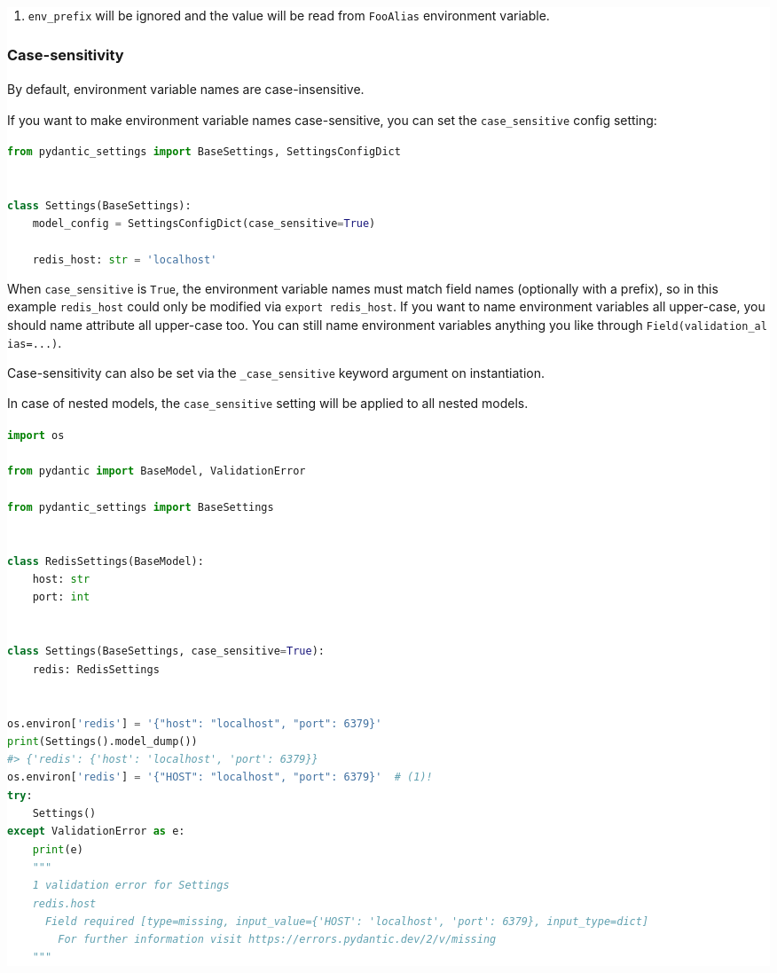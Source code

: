1. `env_prefix` will be ignored and the value will be read from `FooAlias` environment variable.

### Case-sensitivity

By default, environment variable names are case-insensitive.

If you want to make environment variable names case-sensitive, you can set the `case_sensitive` config setting:

```py
from pydantic_settings import BaseSettings, SettingsConfigDict


class Settings(BaseSettings):
    model_config = SettingsConfigDict(case_sensitive=True)

    redis_host: str = 'localhost'
```

When `case_sensitive` is `True`, the environment variable names must match field names (optionally with a prefix),
so in this example `redis_host` could only be modified via `export redis_host`. If you want to name environment variables
all upper-case, you should name attribute all upper-case too. You can still name environment variables anything
you like through `Field(validation_alias=...)`.

Case-sensitivity can also be set via the `_case_sensitive` keyword argument on instantiation.

In case of nested models, the `case_sensitive` setting will be applied to all nested models.

```py
import os

from pydantic import BaseModel, ValidationError

from pydantic_settings import BaseSettings


class RedisSettings(BaseModel):
    host: str
    port: int


class Settings(BaseSettings, case_sensitive=True):
    redis: RedisSettings


os.environ['redis'] = '{"host": "localhost", "port": 6379}'
print(Settings().model_dump())
#> {'redis': {'host': 'localhost', 'port': 6379}}
os.environ['redis'] = '{"HOST": "localhost", "port": 6379}'  # (1)!
try:
    Settings()
except ValidationError as e:
    print(e)
    """
    1 validation error for Settings
    redis.host
      Field required [type=missing, input_value={'HOST': 'localhost', 'port': 6379}, input_type=dict]
        For further information visit https://errors.pydantic.dev/2/v/missing
    """
```
